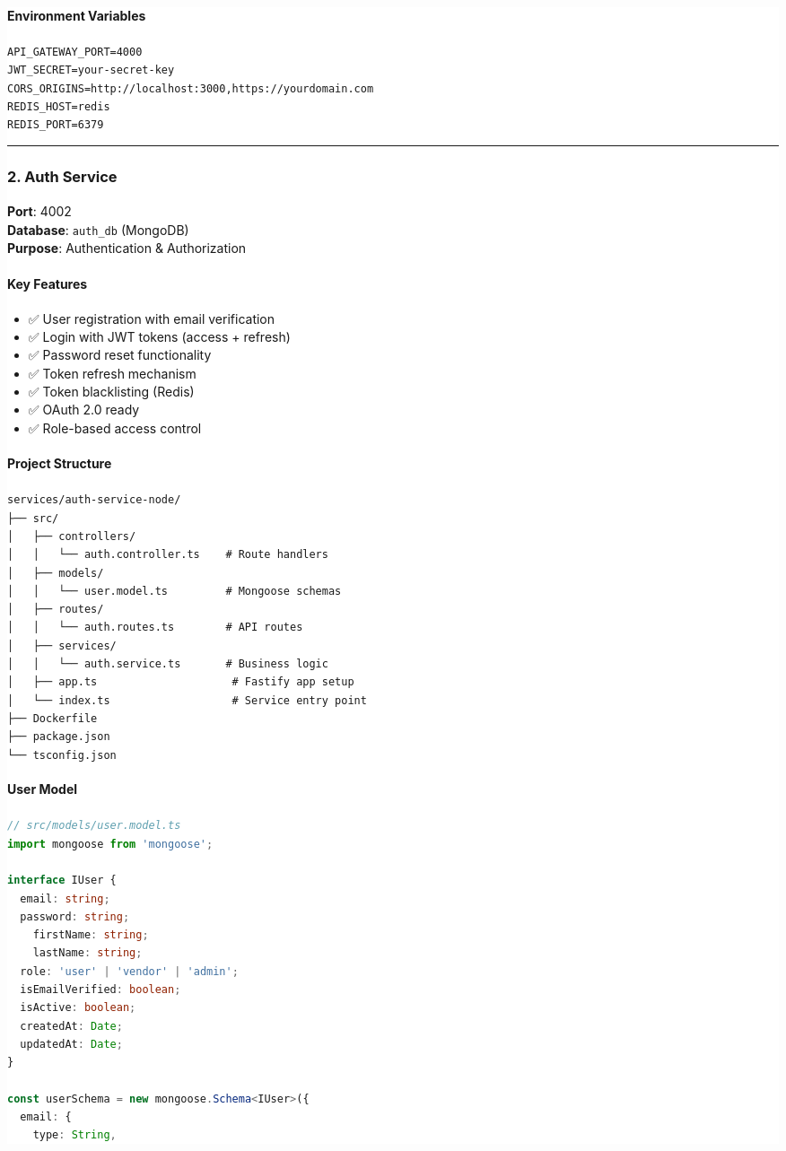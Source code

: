#### Environment Variables
```env
API_GATEWAY_PORT=4000
JWT_SECRET=your-secret-key
CORS_ORIGINS=http://localhost:3000,https://yourdomain.com
REDIS_HOST=redis
REDIS_PORT=6379
```

---

### 2. Auth Service

**Port**: 4002  
**Database**: `auth_db` (MongoDB)  
**Purpose**: Authentication & Authorization

#### Key Features
- ✅ User registration with email verification
- ✅ Login with JWT tokens (access + refresh)
- ✅ Password reset functionality
- ✅ Token refresh mechanism
- ✅ Token blacklisting (Redis)
- ✅ OAuth 2.0 ready
- ✅ Role-based access control

#### Project Structure
```
services/auth-service-node/
├── src/
│   ├── controllers/
│   │   └── auth.controller.ts    # Route handlers
│   ├── models/
│   │   └── user.model.ts         # Mongoose schemas
│   ├── routes/
│   │   └── auth.routes.ts        # API routes
│   ├── services/
│   │   └── auth.service.ts       # Business logic
│   ├── app.ts                     # Fastify app setup
│   └── index.ts                   # Service entry point
├── Dockerfile
├── package.json
└── tsconfig.json
```

#### User Model
```typescript
// src/models/user.model.ts
import mongoose from 'mongoose';

interface IUser {
  email: string;
  password: string;
    firstName: string;
    lastName: string;
  role: 'user' | 'vendor' | 'admin';
  isEmailVerified: boolean;
  isActive: boolean;
  createdAt: Date;
  updatedAt: Date;
}

const userSchema = new mongoose.Schema<IUser>({
  email: { 
    type: String,
```